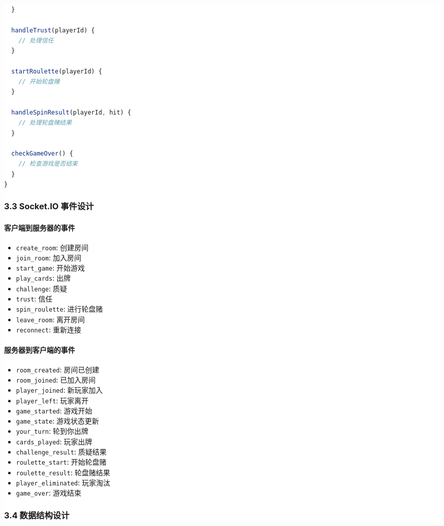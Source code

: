 ```javascript
  }
  
  handleTrust(playerId) {
    // 处理信任
  }
  
  startRoulette(playerId) {
    // 开始轮盘赌
  }
  
  handleSpinResult(playerId, hit) {
    // 处理轮盘赌结果
  }
  
  checkGameOver() {
    // 检查游戏是否结束
  }
}
```

### 3.3 Socket.IO 事件设计

#### 客户端到服务器的事件

- `create_room`: 创建房间
- `join_room`: 加入房间
- `start_game`: 开始游戏
- `play_cards`: 出牌
- `challenge`: 质疑
- `trust`: 信任
- `spin_roulette`: 进行轮盘赌
- `leave_room`: 离开房间
- `reconnect`: 重新连接

#### 服务器到客户端的事件

- `room_created`: 房间已创建
- `room_joined`: 已加入房间
- `player_joined`: 新玩家加入
- `player_left`: 玩家离开
- `game_started`: 游戏开始
- `game_state`: 游戏状态更新
- `your_turn`: 轮到你出牌
- `cards_played`: 玩家出牌
- `challenge_result`: 质疑结果
- `roulette_start`: 开始轮盘赌
- `roulette_result`: 轮盘赌结果
- `player_eliminated`: 玩家淘汰
- `game_over`: 游戏结束

### 3.4 数据结构设计
